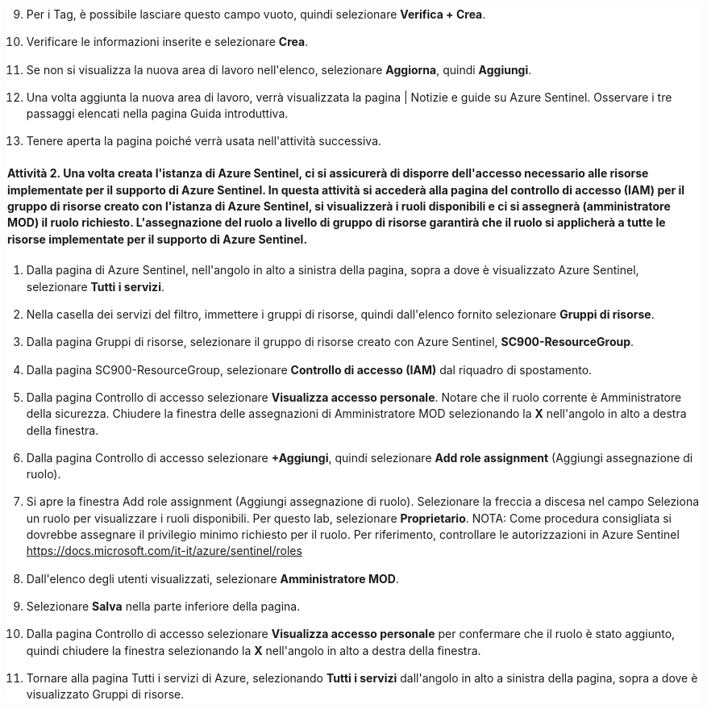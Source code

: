 9. Per i Tag, è possibile lasciare questo campo vuoto, quindi selezionare **Verifica + Crea**.

10. Verificare le informazioni inserite e selezionare **Crea**.

11. Se non si visualizza la nuova area di lavoro nell'elenco, selezionare **Aggiorna**, quindi **Aggiungi**.

12. Una volta aggiunta la nuova area di lavoro, verrà visualizzata la pagina | Notizie e guide su Azure Sentinel.  Osservare i tre passaggi elencati nella pagina Guida introduttiva.

13. Tenere aperta la pagina poiché verrà usata nell'attività successiva.

#### Attività 2.  Una volta creata l'istanza di Azure Sentinel, ci si assicurerà di disporre dell'accesso necessario alle risorse implementate per il supporto di Azure Sentinel.  In questa attività si accederà alla pagina del controllo di accesso (IAM) per il gruppo di risorse creato con l'istanza di Azure Sentinel, si visualizzerà i ruoli disponibili e ci si assegnerà (amministratore MOD) il ruolo richiesto. L'assegnazione del ruolo a livello di gruppo di risorse garantirà che il ruolo si applicherà a tutte le risorse implementate per il supporto di Azure Sentinel.

1. Dalla pagina di Azure Sentinel, nell'angolo in alto a sinistra della pagina, sopra a dove è visualizzato Azure Sentinel, selezionare **Tutti i servizi**.

2. Nella casella dei servizi del filtro, immettere i gruppi di risorse, quindi dall'elenco fornito selezionare **Gruppi di risorse**.

3. Dalla pagina Gruppi di risorse, selezionare il gruppo di risorse creato con Azure Sentinel, **SC900-ResourceGroup**.

4. Dalla pagina SC900-ResourceGroup, selezionare **Controllo di accesso (IAM)** dal riquadro di spostamento.

5. Dalla pagina Controllo di accesso selezionare **Visualizza accesso personale**.  Notare che il ruolo corrente è Amministratore della sicurezza.  Chiudere la finestra delle assegnazioni di Amministratore MOD selezionando la **X** nell'angolo in alto a destra della finestra.

6. Dalla pagina Controllo di accesso selezionare **+Aggiungi**, quindi selezionare **Add role assignment** (Aggiungi assegnazione di ruolo).

7. Si apre la finestra Add role assignment (Aggiungi assegnazione di ruolo).  Selezionare la freccia a discesa nel campo Seleziona un ruolo per visualizzare i ruoli disponibili.  Per questo lab, selezionare **Proprietario**.  NOTA:  Come procedura consigliata si dovrebbe assegnare il privilegio minimo richiesto per il ruolo.  Per riferimento, controllare le autorizzazioni in Azure Sentinel  https://docs.microsoft.com/it-it/azure/sentinel/roles

8. Dall'elenco degli utenti visualizzati, selezionare **Amministratore MOD**.

9. Selezionare **Salva** nella parte inferiore della pagina.

10. Dalla pagina Controllo di accesso selezionare **Visualizza accesso personale** per confermare che il ruolo è stato aggiunto, quindi chiudere la finestra selezionando la **X** nell'angolo in alto a destra della finestra.

11. Tornare alla pagina Tutti i servizi di Azure, selezionando **Tutti i servizi** dall'angolo in alto a sinistra della pagina, sopra a dove è visualizzato Gruppi di risorse.
